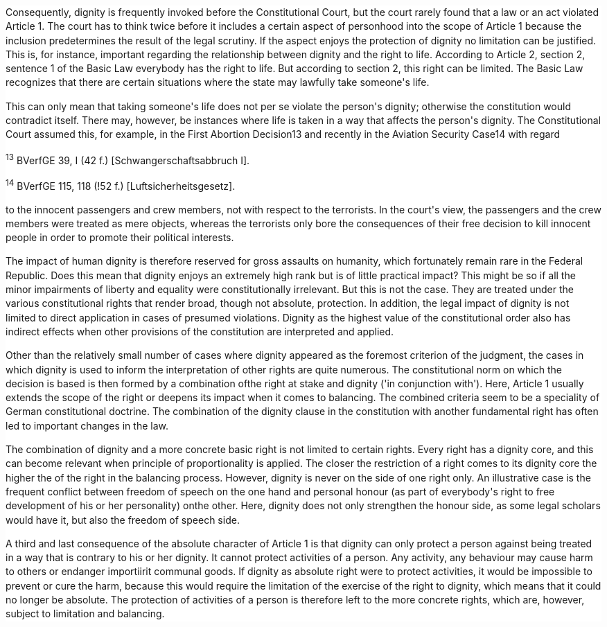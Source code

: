 Consequently, dignity is frequently invoked before the Constitutional Court, but the court rarely found that a law or an act violated Article 1. The court has to think twice before it includes a certain aspect of personhood into the scope of Article 1 because the inclusion predetermines the result of the legal scrutiny. If the aspect enjoys the protection of dignity no limitation can be justified. This is, for instance, important regarding the relationship between dignity and the right to life. According to Article 2, section 2, sentence 1 of the Basic Law everybody has the right to life. But according to section 2, this right can be limited. The Basic Law recognizes that there are certain situations where the state may lawfully take someone's life.

This can only mean that taking someone's life does not per se violate the person's dignity; otherwise the constitution would contradict itself. There may, however, be instances where life is taken in a way that affects the person's dignity. The Constitutional Court assumed this, for example, in the First Abortion Decision13 and recently in the Aviation Security Case14 with regard

<sup>13</sup> BVerfGE 39, I (42 f.) [Schwangerschaftsabbruch I].

<sup>14</sup> BVerfGE 115, 118 (!52 f.) [Luftsicherheitsgesetz].

to the innocent passengers and crew members, not with respect to the terrorists. In the court's view, the passengers and the crew members were treated as mere objects, whereas the terrorists only bore the consequences of their free decision to kill innocent people in order to promote their political interests.

The impact of human dignity is therefore reserved for gross assaults on humanity, which fortunately remain rare in the Federal Republic. Does this mean that dignity enjoys an extremely high rank but is of little practical impact? This might be so if all the minor impairments of liberty and equality were constitutionally irrelevant. But this is not the case. They are treated under the various constitutional rights that render broad, though not absolute, protection. In addition, the legal impact of dignity is not limited to direct application in cases of presumed violations. Dignity as the highest value of the constitutional order also has indirect effects when other provisions of the constitution are interpreted and applied.

Other than the relatively small number of cases where dignity appeared as the foremost criterion of the judgment, the cases in which dignity is used to inform the interpretation of other rights are quite numerous. The constitutional norm on which the decision is based is then formed by a combination ofthe right at stake and dignity ('in conjunction with'). Here, Article 1 usually extends the scope of the right or deepens its impact when it comes to balancing. The combined criteria seem to be a speciality of German constitutional doctrine. The combination of the dignity clause in the constitution with another fundamental right has often led to important changes in the law.

The combination of dignity and a more concrete basic right is not limited to certain rights. Every right has a dignity core, and this can become relevant when principle of proportionality is applied. The closer the restriction of a right comes to its dignity core the higher the of the right in the balancing process. However, dignity is never on the side of one right only. An illustrative case is the frequent conflict between freedom of speech on the one hand and personal honour (as part of everybody's right to free development of his or her personality) onthe other. Here, dignity does not only strengthen the honour side, as some legal scholars would have it, but also the freedom of speech side.

A third and last consequence of the absolute character of Article 1 is that dignity can only protect a person against being treated in a way that is contrary to his or her dignity. It cannot protect activities of a person. Any activity, any behaviour may cause harm to others or endanger importiirit communal goods. If dignity as absolute right were to protect activities, it would be impossible to prevent or cure the harm, because this would require the limitation of the exercise of the right to dignity, which means that it could no longer be absolute. The protection of activities of a person is therefore left to the more concrete rights, which are, however, subject to limitation and balancing.

